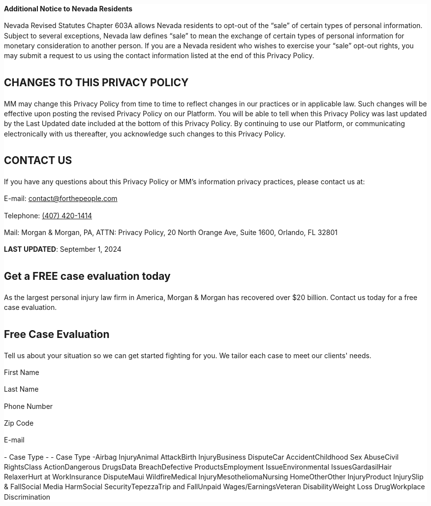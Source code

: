 **Additional Notice to Nevada Residents**

Nevada Revised Statutes Chapter 603A allows Nevada residents to opt-out of the “sale” of certain types of personal information. Subject to several exceptions, Nevada law defines “sale” to mean the exchange of certain types of personal information for monetary consideration to another person. If you are a Nevada resident who wishes to exercise your “sale” opt-out rights, you may submit a request to us using the contact information listed at the end of this Privacy Policy.

CHANGES TO THIS PRIVACY POLICY
------------------------------

MM may change this Privacy Policy from time to time to reflect changes in our practices or in applicable law. Such changes will be effective upon posting the revised Privacy Policy on our Platform. You will be able to tell when this Privacy Policy was last updated by the Last Updated date included at the bottom of this Privacy Policy. By continuing to use our Platform, or communicating electronically with us thereafter, you acknowledge such changes to this Privacy Policy.

CONTACT US
----------

If you have any questions about this Privacy Policy or MM’s information privacy practices, please contact us at:

E-mail: [contact@forthepeople.com](mailto:contact@forthepeople.com)

Telephone: [(407) 420-1414](tel:+14074201414)

Mail: Morgan & Morgan, PA, ATTN: Privacy Policy, 20 North Orange Ave, Suite 1600, Orlando, FL 32801

**LAST UPDATED**: September 1, 2024

Get a FREE case evaluation today
--------------------------------

As the largest personal injury law firm in America, Morgan & Morgan has recovered over $20 billion. Contact us today for a free case evaluation.

Free Case Evaluation
--------------------

Tell us about your situation so we can get started fighting for you. We tailor each case to meet our clients' needs.

    

First Name 

Last Name 

Phone Number 

Zip Code 

E-mail 

\- Case Type - \- Case Type -Airbag InjuryAnimal AttackBirth InjuryBusiness DisputeCar AccidentChildhood Sex AbuseCivil RightsClass ActionDangerous DrugsData BreachDefective ProductsEmployment IssueEnvironmental IssuesGardasilHair RelaxerHurt at WorkInsurance DisputeMaui WildfireMedical InjuryMesotheliomaNursing HomeOtherOther InjuryProduct InjurySlip & FallSocial Media HarmSocial SecurityTepezzaTrip and FallUnpaid Wages/EarningsVeteran DisabilityWeight Loss DrugWorkplace Discrimination
